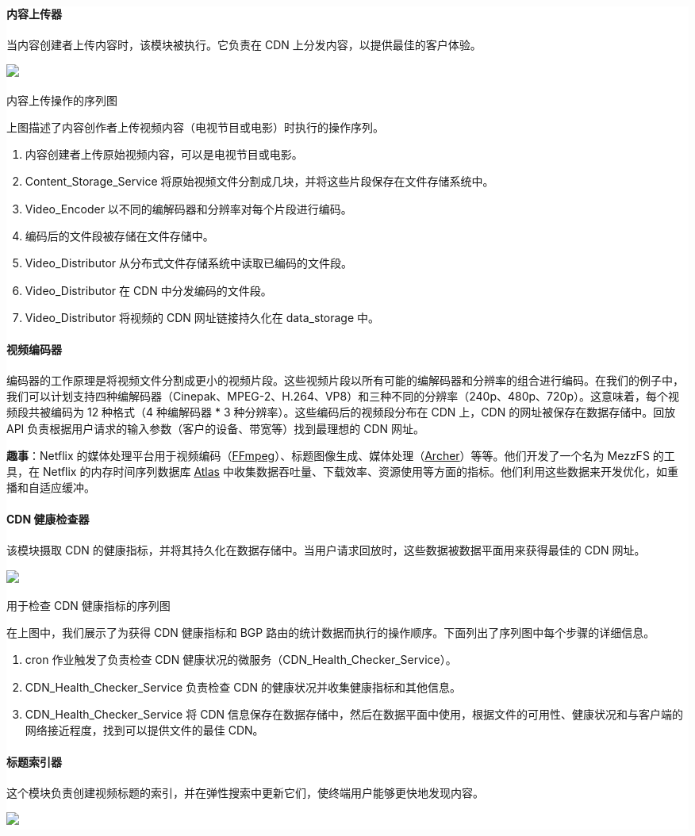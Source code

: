 #### 内容上传器

当内容创建者上传内容时，该模块被执行。它负责在 CDN 上分发内容，以提供最佳的客户体验。

![](https://static001.geekbang.org/infoq/1a/1a6fb52c5775569c1c3fec9538a7837b.jpeg)

内容上传操作的序列图

上图描述了内容创作者上传视频内容（电视节目或电影）时执行的操作序列。

1.  内容创建者上传原始视频内容，可以是电视节目或电影。
    
2.  Content\_Storage\_Service 将原始视频文件分割成几块，并将这些片段保存在文件存储系统中。
    
3.  Video\_Encoder 以不同的编解码器和分辨率对每个片段进行编码。
    
4.  编码后的文件段被存储在文件存储中。
    
5.  Video\_Distributor 从分布式文件存储系统中读取已编码的文件段。
    
6.  Video\_Distributor 在 CDN 中分发编码的文件段。
    
7.  Video\_Distributor 将视频的 CDN 网址链接持久化在 data\_storage 中。
    

#### 视频编码器

编码器的工作原理是将视频文件分割成更小的视频片段。这些视频片段以所有可能的编解码器和分辨率的组合进行编码。在我们的例子中，我们可以计划支持四种编解码器（Cinepak、MPEG-2、H.264、VP8）和三种不同的分辨率（240p、480p、720p）。这意味着，每个视频段共被编码为 12 种格式（4 种编解码器 \* 3 种分辨率）。这些编码后的视频段分布在 CDN 上，CDN 的网址被保存在数据存储中。回放 API 负责根据用户请求的输入参数（客户的设备、带宽等）找到最理想的 CDN 网址。

**趣事**：Netflix 的媒体处理平台用于视频编码（[FFmpeg](https://www.ffmpeg.org/ "xxx")）、标题图像生成、媒体处理（[Archer](https://medium.com/netflix-techblog/simplifying-media-innovation-at-netflix-with-archer-3f8cbb0e2bcb "xxx")）等等。他们开发了一个名为 MezzFS 的工具，在 Netflix 的内存时间序列数据库 [Atlas](https://github.com/Netflix/atlas "xxx") 中收集数据吞吐量、下载效率、资源使用等方面的指标。他们利用这些数据来开发优化，如重播和自适应缓冲。

#### CDN 健康检查器

该模块摄取 CDN 的健康指标，并将其持久化在数据存储中。当用户请求回放时，这些数据被数据平面用来获得最佳的 CDN 网址。

![](https://static001.geekbang.org/infoq/24/24938a14161d25f8e2fe25007acc571c.jpeg)

用于检查 CDN 健康指标的序列图

在上图中，我们展示了为获得 CDN 健康指标和 BGP 路由的统计数据而执行的操作顺序。下面列出了序列图中每个步骤的详细信息。

1.  cron 作业触发了负责检查 CDN 健康状况的微服务（CDN\_Health\_Checker\_Service）。
    
2.  CDN\_Health\_Checker\_Service 负责检查 CDN 的健康状况并收集健康指标和其他信息。
    
3.  CDN\_Health\_Checker\_Service 将 CDN 信息保存在数据存储中，然后在数据平面中使用，根据文件的可用性、健康状况和与客户端的网络接近程度，找到可以提供文件的最佳 CDN。
    

#### 标题索引器

这个模块负责创建视频标题的索引，并在弹性搜索中更新它们，使终端用户能够更快地发现内容。

![](https://static001.geekbang.org/infoq/7b/7b4d3b39f0602567e2f04e857b59c789.jpeg)
